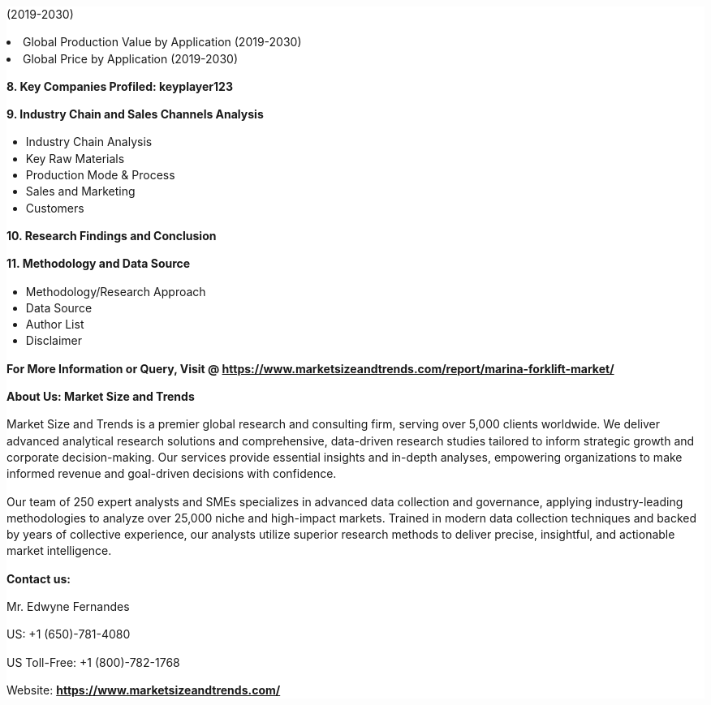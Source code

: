 (2019-2030)</li><li>Global Production Value by Application (2019-2030)</li><li>Global Price by Application (2019-2030)</li></ul><p><strong>8. Key Companies Profiled: keyplayer123</strong></p><p><strong>9. Industry Chain and Sales Channels Analysis</strong></p><ul><li>Industry Chain Analysis</li><li>Key Raw Materials</li><li>Production Mode &amp; Process</li><li>Sales and Marketing</li><li>Customers</li></ul><p><strong>10. Research Findings and Conclusion</strong></p><p><strong>11. Methodology and Data Source</strong></p><ul><li>Methodology/Research Approach</li><li>Data Source</li><li>Author List</li><li>Disclaimer</li></ul></p><p><strong>For More Information or Query, Visit @ <a href="https://www.marketsizeandtrends.com/report/marina-forklift-market/">https://www.marketsizeandtrends.com/report/marina-forklift-market/</a></strong></p><p><strong>About Us: Market Size and Trends</strong></p><p>Market Size and Trends is a premier global research and consulting firm, serving over 5,000 clients worldwide. We deliver advanced analytical research solutions and comprehensive, data-driven research studies tailored to inform strategic growth and corporate decision-making. Our services provide essential insights and in-depth analyses, empowering organizations to make informed revenue and goal-driven decisions with confidence.</p><p>Our team of 250 expert analysts and SMEs specializes in advanced data collection and governance, applying industry-leading methodologies to analyze over 25,000 niche and high-impact markets. Trained in modern data collection techniques and backed by years of collective experience, our analysts utilize superior research methods to deliver precise, insightful, and actionable market intelligence.</p><p><strong>Contact us:</strong></p><p>Mr. Edwyne Fernandes</p><p>US: +1 (650)-781-4080</p><p>US Toll-Free: +1 (800)-782-1768</p><p>Website: <strong><a href="https://www.marketsizeandtrends.com/">https://www.marketsizeandtrends.com/</a></strong></p>
